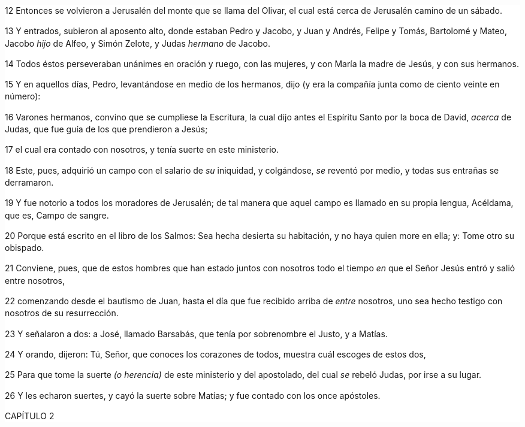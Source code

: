 12 Entonces se volvieron a Jerusalén del
monte que se llama del Olivar, el cual está cerca de Jerusalén camino de un
sábado.

13 Y entrados, subieron al aposento
alto, donde estaban Pedro y Jacobo, y Juan y Andrés, Felipe y Tomás, Bartolomé
y Mateo, Jacobo *hijo* de Alfeo, y Simón Zelote, y Judas *hermano* de
Jacobo.

14 Todos éstos perseveraban unánimes en
oración y ruego, con las mujeres, y con María la madre de Jesús, y con sus
hermanos.

15 Y en aquellos días, Pedro,
levantándose en medio de los hermanos, dijo (y era la compañía junta como de
ciento veinte en número):

16 Varones hermanos, convino que se
cumpliese la Escritura, la cual dijo antes el Espíritu Santo por la boca de
David, *acerca* de Judas, que fue guía de los que prendieron a Jesús;

17 el cual era contado con nosotros, y
tenía suerte en este ministerio.

18 Este, pues, adquirió un campo con el
salario de *su* iniquidad, y colgándose, *se* reventó por medio, y
todas sus entrañas se derramaron.

19 Y fue notorio a todos los moradores
de Jerusalén; de tal manera que aquel campo es llamado en su propia lengua,
Acéldama, que es, Campo de sangre.

20 Porque está escrito en el libro de
los Salmos: Sea hecha desierta su habitación, y no haya quien more en ella; y:
Tome otro su obispado.

21 Conviene, pues, que de estos hombres
que han estado juntos con nosotros todo el tiempo *en* que el Señor Jesús
entró y salió entre nosotros,

22 comenzando desde el bautismo de Juan,
hasta el día que fue recibido arriba de *entre* nosotros, uno sea hecho
testigo con nosotros de su resurrección.

23 Y señalaron a dos: a José, llamado
Barsabás, que tenía por sobrenombre el Justo, y a Matías.

24 Y orando, dijeron: Tú, Señor, que
conoces los corazones de todos, muestra cuál escoges de estos dos,

25 Para que tome la suerte *(o
herencia)* de este ministerio y del apostolado, del cual *se* rebeló
Judas, por irse a su lugar.

26 Y les echaron suertes, y cayó la
suerte sobre Matías; y fue contado con los once apóstoles.

CAPÍTULO 2

